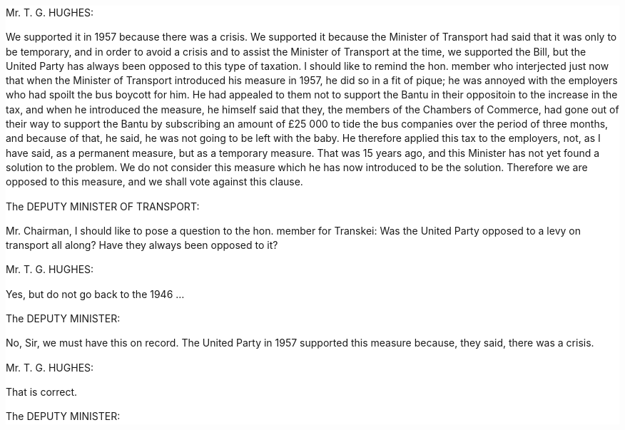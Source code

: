 <speech by="#hughes">

<from>Mr. <person refersTo="hansard_za">T. G. HUGHES</person>:</from>

<p>We supported it in 1957 because there was a crisis. We supported it because the Minister of Transport had said that it was only to be temporary, and in order to avoid a crisis and to assist the Minister of Transport at the time, we supported the Bill, but the United Party has always been opposed to this type of taxation. I should like to remind the hon. member who interjected just now that when the Minister of Transport introduced his measure in 1957, he did so in a fit of pique; he was annoyed with the employers who had spoilt the bus boycott for him. He had appealed to them not to support the Bantu in their oppositoin to the increase in the tax, and when he introduced the measure, he himself said that they, the members of the Chambers of Commerce, had gone out of their way to support the Bantu by subscribing an amount of &#x00A3;25 000 to tide the bus companies over the period of three months, and because of that, he said, he was not going to be left with the baby. He therefore applied this tax to the employers, not, as I have said, as a permanent measure, but as a temporary measure. That was 15 years ago, and this Minister has not yet found a solution to the problem. We do not consider this measure which he has now introduced to be the solution. Therefore we are opposed to this measure, and we shall vote against this clause.</p>

</speech>

<speech by="#deputy_minister_of_transport">

<from>The <person refersTo="hansard_za">DEPUTY MINISTER OF TRANSPORT</person>:</from>

<p>Mr. Chairman, I should like to pose a question to the hon. member for Transkei: Was the United Party opposed to a levy on transport all along&#x003F; Have they always been opposed to it&#x003F;</p>

</speech>

<speech by="#hughes">

<from><span class="col_2105-2106" refersTo="page_1070"/>Mr. <person refersTo="hansard_za">T. G. HUGHES</person>:</from>

<p>Yes, but do not go back to the 1946 &#x2026;</p>

</speech>

<speech by="#deputy_minister">

<from>The <person refersTo="hansard_za">DEPUTY MINISTER</person>:</from>

<p>No, Sir, we must have this on record. The United Party in 1957 supported this measure because, they said, there was a crisis.</p>

</speech>

<speech by="#hughes">

<from>Mr. <person refersTo="hansard_za">T. G. HUGHES</person>:</from>

<p>That is correct.</p>

</speech>

<speech by="#deputy_minister">

<from>The <person refersTo="hansard_za">DEPUTY MINISTER</person>:</from>
